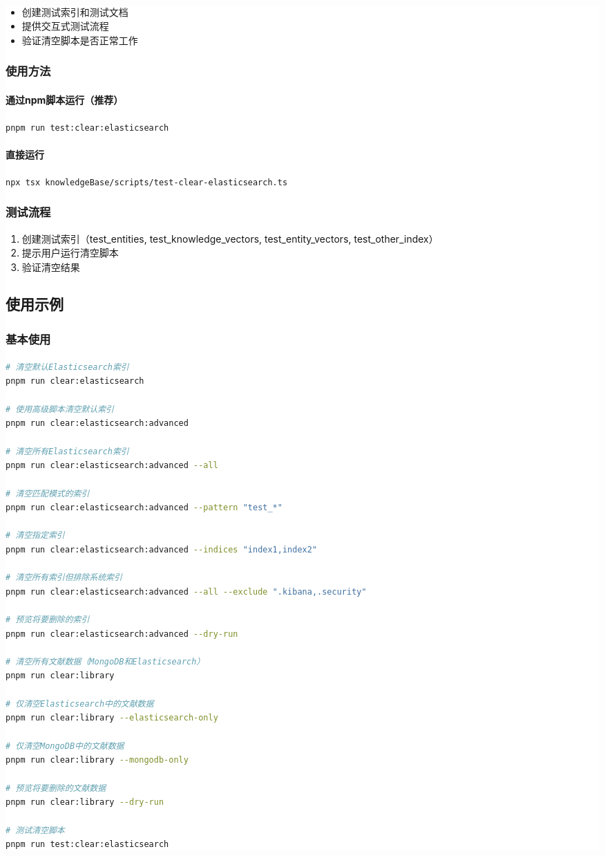 - 创建测试索引和测试文档
- 提供交互式测试流程
- 验证清空脚本是否正常工作

### 使用方法

#### 通过npm脚本运行（推荐）

```bash
pnpm run test:clear:elasticsearch
```

#### 直接运行

```bash
npx tsx knowledgeBase/scripts/test-clear-elasticsearch.ts
```

### 测试流程

1. 创建测试索引（test_entities, test_knowledge_vectors, test_entity_vectors, test_other_index）
2. 提示用户运行清空脚本
3. 验证清空结果

## 使用示例

### 基本使用

```bash
# 清空默认Elasticsearch索引
pnpm run clear:elasticsearch

# 使用高级脚本清空默认索引
pnpm run clear:elasticsearch:advanced

# 清空所有Elasticsearch索引
pnpm run clear:elasticsearch:advanced --all

# 清空匹配模式的索引
pnpm run clear:elasticsearch:advanced --pattern "test_*"

# 清空指定索引
pnpm run clear:elasticsearch:advanced --indices "index1,index2"

# 清空所有索引但排除系统索引
pnpm run clear:elasticsearch:advanced --all --exclude ".kibana,.security"

# 预览将要删除的索引
pnpm run clear:elasticsearch:advanced --dry-run

# 清空所有文献数据（MongoDB和Elasticsearch）
pnpm run clear:library

# 仅清空Elasticsearch中的文献数据
pnpm run clear:library --elasticsearch-only

# 仅清空MongoDB中的文献数据
pnpm run clear:library --mongodb-only

# 预览将要删除的文献数据
pnpm run clear:library --dry-run

# 测试清空脚本
pnpm run test:clear:elasticsearch
```
